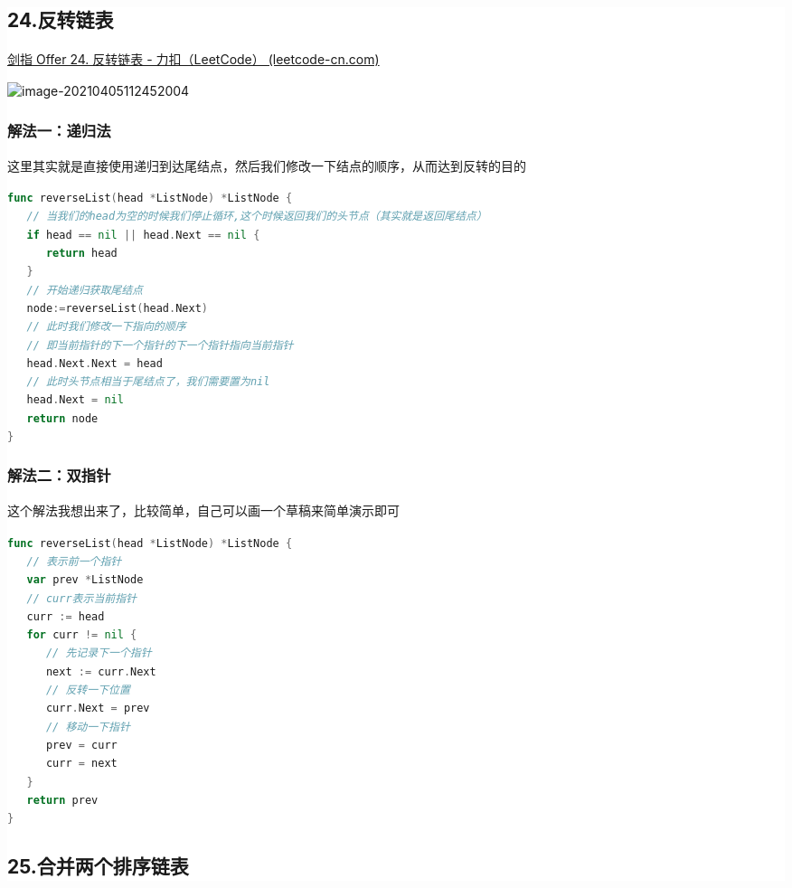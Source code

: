 ## 24.反转链表

[剑指 Offer 24. 反转链表 - 力扣（LeetCode） (leetcode-cn.com)](https://leetcode-cn.com/problems/fan-zhuan-lian-biao-lcof/)

![image-20210405112452004](https://img.xiaoyou66.com/2021/04/05/aa52159e94968.png)

### 解法一：递归法

这里其实就是直接使用递归到达尾结点，然后我们修改一下结点的顺序，从而达到反转的目的

```go
func reverseList(head *ListNode) *ListNode {
   // 当我们的head为空的时候我们停止循环,这个时候返回我们的头节点（其实就是返回尾结点）
   if head == nil || head.Next == nil {
      return head
   }
   // 开始递归获取尾结点
   node:=reverseList(head.Next)
   // 此时我们修改一下指向的顺序
   // 即当前指针的下一个指针的下一个指针指向当前指针
   head.Next.Next = head
   // 此时头节点相当于尾结点了，我们需要置为nil
   head.Next = nil
   return node
}
```

### 解法二：双指针

这个解法我想出来了，比较简单，自己可以画一个草稿来简单演示即可

```go
func reverseList(head *ListNode) *ListNode {
   // 表示前一个指针
   var prev *ListNode
   // curr表示当前指针
   curr := head
   for curr != nil {
      // 先记录下一个指针
      next := curr.Next
      // 反转一下位置
      curr.Next = prev
      // 移动一下指针
      prev = curr
      curr = next
   }
   return prev
}
```

## 25.合并两个排序链表
